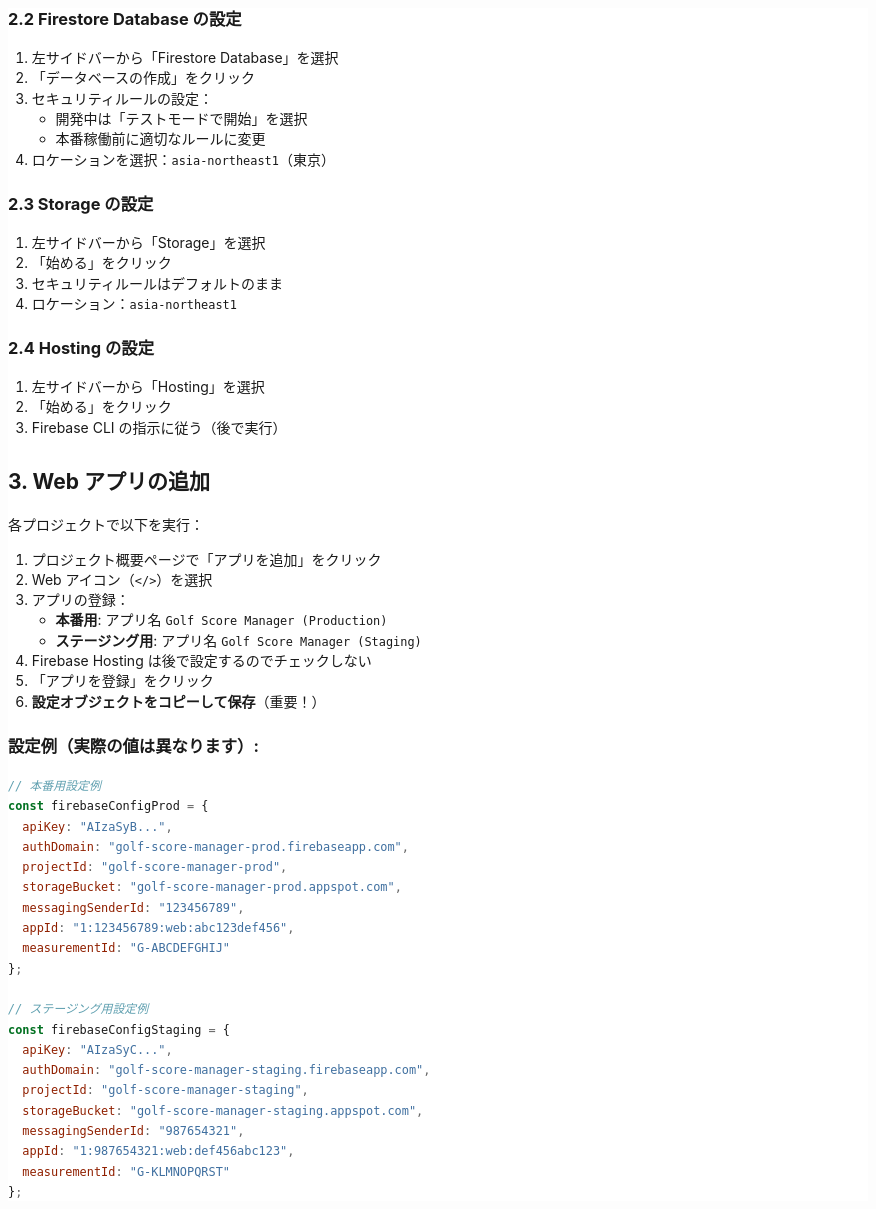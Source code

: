 ### 2.2 Firestore Database の設定

1. 左サイドバーから「Firestore Database」を選択
2. 「データベースの作成」をクリック
3. セキュリティルールの設定：
   - 開発中は「テストモードで開始」を選択
   - 本番稼働前に適切なルールに変更
4. ロケーションを選択：`asia-northeast1`（東京）

### 2.3 Storage の設定

1. 左サイドバーから「Storage」を選択
2. 「始める」をクリック
3. セキュリティルールはデフォルトのまま
4. ロケーション：`asia-northeast1`

### 2.4 Hosting の設定

1. 左サイドバーから「Hosting」を選択
2. 「始める」をクリック
3. Firebase CLI の指示に従う（後で実行）

## 3. Web アプリの追加

各プロジェクトで以下を実行：

1. プロジェクト概要ページで「アプリを追加」をクリック
2. Web アイコン（`</>`）を選択
3. アプリの登録：
   - **本番用**: アプリ名 `Golf Score Manager (Production)`
   - **ステージング用**: アプリ名 `Golf Score Manager (Staging)`
4. Firebase Hosting は後で設定するのでチェックしない
5. 「アプリを登録」をクリック
6. **設定オブジェクトをコピーして保存**（重要！）

### 設定例（実際の値は異なります）:

```javascript
// 本番用設定例
const firebaseConfigProd = {
  apiKey: "AIzaSyB...",
  authDomain: "golf-score-manager-prod.firebaseapp.com",
  projectId: "golf-score-manager-prod",
  storageBucket: "golf-score-manager-prod.appspot.com",
  messagingSenderId: "123456789",
  appId: "1:123456789:web:abc123def456",
  measurementId: "G-ABCDEFGHIJ"
};

// ステージング用設定例
const firebaseConfigStaging = {
  apiKey: "AIzaSyC...",
  authDomain: "golf-score-manager-staging.firebaseapp.com",
  projectId: "golf-score-manager-staging",
  storageBucket: "golf-score-manager-staging.appspot.com",
  messagingSenderId: "987654321",
  appId: "1:987654321:web:def456abc123",
  measurementId: "G-KLMNOPQRST"
};
```
